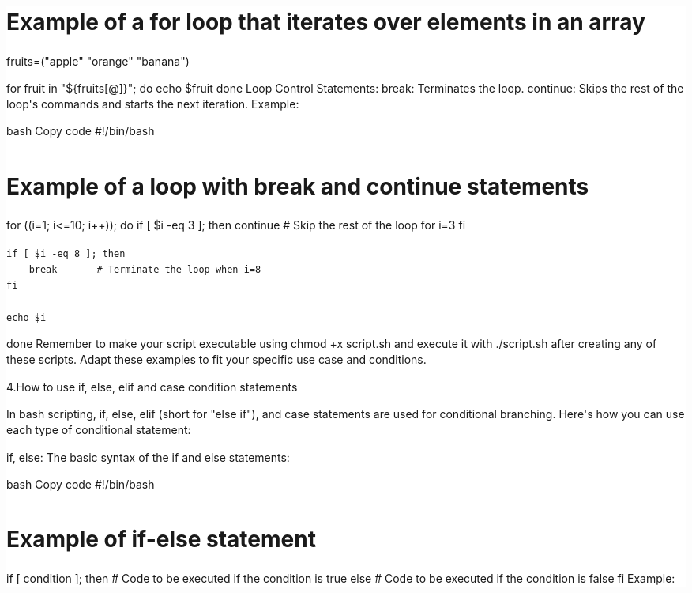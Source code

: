 # Example of a for loop that iterates over elements in an array
fruits=("apple" "orange" "banana")

for fruit in "${fruits[@]}"; do
    echo $fruit
done
Loop Control Statements:
break: Terminates the loop.
continue: Skips the rest of the loop's commands and starts the next iteration.
Example:

bash
Copy code
#!/bin/bash

# Example of a loop with break and continue statements
for ((i=1; i<=10; i++)); do
    if [ $i -eq 3 ]; then
        continue    # Skip the rest of the loop for i=3
    fi

    if [ $i -eq 8 ]; then
        break       # Terminate the loop when i=8
    fi

    echo $i
done
Remember to make your script executable using chmod +x script.sh and execute it with ./script.sh after creating any of these scripts. Adapt these examples to fit your specific use case and conditions.


4.How to use if, else, elif and case condition statements

In bash scripting, if, else, elif (short for "else if"), and case statements are used for conditional branching. Here's how you can use each type of conditional statement:

if, else:
The basic syntax of the if and else statements:

bash
Copy code
#!/bin/bash

# Example of if-else statement
if [ condition ]; then
    # Code to be executed if the condition is true
else
    # Code to be executed if the condition is false
fi
Example:
